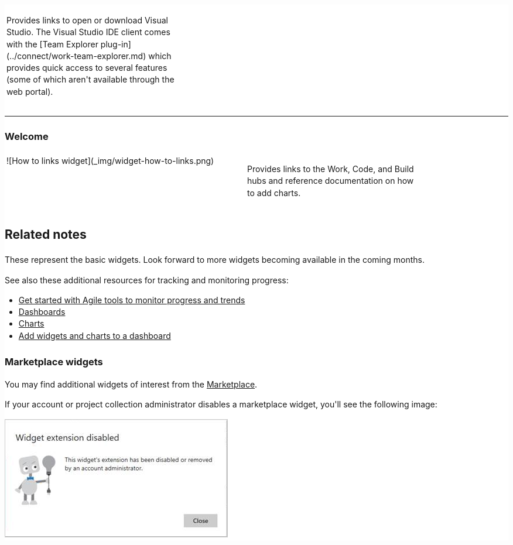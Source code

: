 <div style="float:left;width:300px;margin:3px;">
<p>Provides links to open or download Visual Studio. The Visual Studio IDE client comes with the [Team Explorer plug-in](../connect/work-team-explorer.md) which provides quick access to several features (some of which aren't available through the web portal).</p>
</div>

<div style="clear:left;font-size:100%">
</div>

---- 
<a id="how-to-widget"></a>
### Welcome 
<div style="float:left;width:390px;margin:3px;padding-right:15px;">
![How to links widget](_img/widget-how-to-links.png)
</div>

<div style="float:left;width:300px;margin:3px;">
<p>Provides links to the Work, Code, and Build hubs and reference documentation on how to add charts.</p>
</div>

<div style="clear:left;font-size:100%">
</div>

<a id="related-notes"></a>  
## Related notes

These represent the basic widgets. Look forward to more widgets becoming available in the coming months. 

See also these additional resources for tracking and monitoring progress: 

- [Get started with Agile tools to monitor progress and trends](monitor-progress-trends.md)
- [Dashboards](dashboards.md)
- [Charts](charts.md)
- [Add widgets and charts to a dashboard](add-widget-to-dashboard.md)

### Marketplace widgets

You may find additional widgets of interest from the [Marketplace](https://marketplace.visualstudio.com/search?term=webpage%20widget&target=VSTS&sortBy=Relevance).  

If your account or project collection administrator disables a marketplace widget, you'll see the following image: 

<img src="_img/widget-catalog-disabled-widget.png" alt="Disabled widget extension notification" style="border: 1px solid #CCCCCC;" />   
